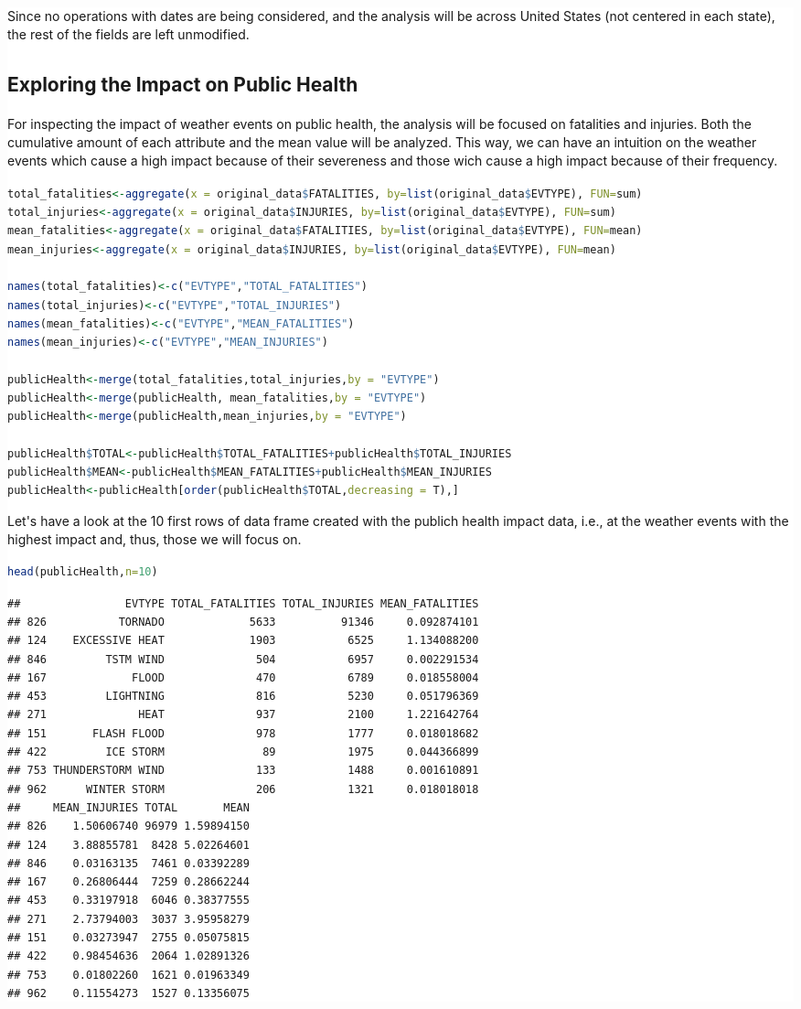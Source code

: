 Since no operations with dates are being considered, and the analysis will be across United States (not centered in each state), the rest of the fields are left unmodified.

## Exploring the Impact on Public Health

For inspecting the impact of weather events on public health, the analysis will be focused on fatalities and injuries. Both the cumulative amount of each attribute and the mean value will be analyzed. This way, we can have an intuition on the weather events which cause a high impact because of their severeness and those wich cause a high impact because of their frequency.

```r
total_fatalities<-aggregate(x = original_data$FATALITIES, by=list(original_data$EVTYPE), FUN=sum)
total_injuries<-aggregate(x = original_data$INJURIES, by=list(original_data$EVTYPE), FUN=sum)
mean_fatalities<-aggregate(x = original_data$FATALITIES, by=list(original_data$EVTYPE), FUN=mean)
mean_injuries<-aggregate(x = original_data$INJURIES, by=list(original_data$EVTYPE), FUN=mean)

names(total_fatalities)<-c("EVTYPE","TOTAL_FATALITIES")
names(total_injuries)<-c("EVTYPE","TOTAL_INJURIES")
names(mean_fatalities)<-c("EVTYPE","MEAN_FATALITIES")
names(mean_injuries)<-c("EVTYPE","MEAN_INJURIES")

publicHealth<-merge(total_fatalities,total_injuries,by = "EVTYPE")
publicHealth<-merge(publicHealth, mean_fatalities,by = "EVTYPE")
publicHealth<-merge(publicHealth,mean_injuries,by = "EVTYPE")

publicHealth$TOTAL<-publicHealth$TOTAL_FATALITIES+publicHealth$TOTAL_INJURIES
publicHealth$MEAN<-publicHealth$MEAN_FATALITIES+publicHealth$MEAN_INJURIES
publicHealth<-publicHealth[order(publicHealth$TOTAL,decreasing = T),]
```

Let's have a look at the 10 first rows of data frame created with the publich health impact data, i.e., at the weather events with the highest impact and, thus, those we will focus on.

```r
head(publicHealth,n=10)
```

```
##                EVTYPE TOTAL_FATALITIES TOTAL_INJURIES MEAN_FATALITIES
## 826           TORNADO             5633          91346     0.092874101
## 124    EXCESSIVE HEAT             1903           6525     1.134088200
## 846         TSTM WIND              504           6957     0.002291534
## 167             FLOOD              470           6789     0.018558004
## 453         LIGHTNING              816           5230     0.051796369
## 271              HEAT              937           2100     1.221642764
## 151       FLASH FLOOD              978           1777     0.018018682
## 422         ICE STORM               89           1975     0.044366899
## 753 THUNDERSTORM WIND              133           1488     0.001610891
## 962      WINTER STORM              206           1321     0.018018018
##     MEAN_INJURIES TOTAL       MEAN
## 826    1.50606740 96979 1.59894150
## 124    3.88855781  8428 5.02264601
## 846    0.03163135  7461 0.03392289
## 167    0.26806444  7259 0.28662244
## 453    0.33197918  6046 0.38377555
## 271    2.73794003  3037 3.95958279
## 151    0.03273947  2755 0.05075815
## 422    0.98454636  2064 1.02891326
## 753    0.01802260  1621 0.01963349
## 962    0.11554273  1527 0.13356075
```
